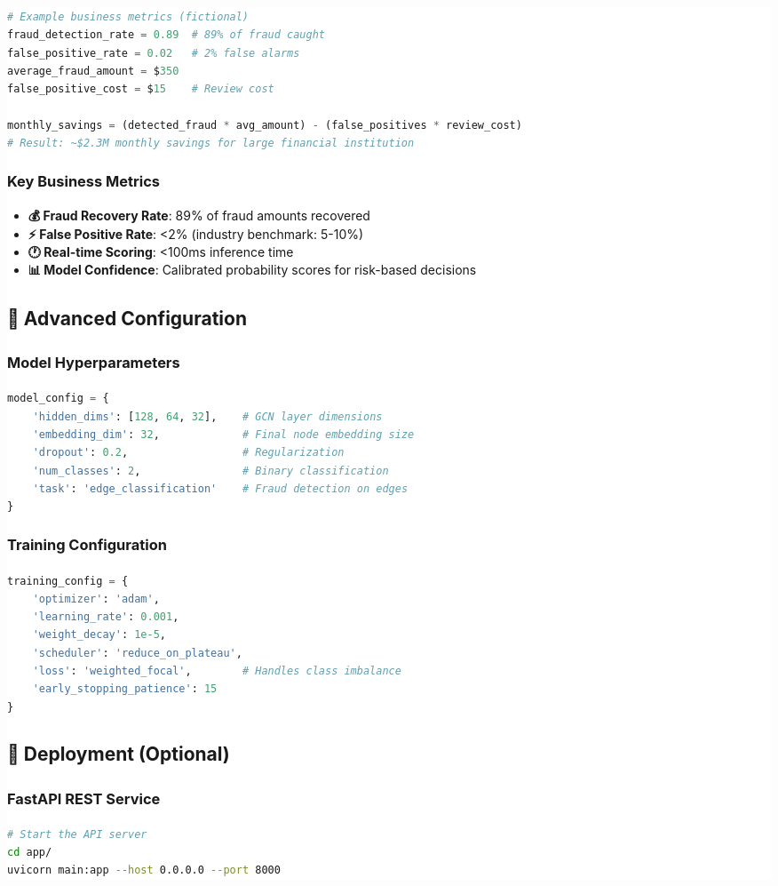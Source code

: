 ```python
# Example business metrics (fictional)
fraud_detection_rate = 0.89  # 89% of fraud caught
false_positive_rate = 0.02   # 2% false alarms
average_fraud_amount = $350
false_positive_cost = $15    # Review cost

monthly_savings = (detected_fraud * avg_amount) - (false_positives * review_cost)
# Result: ~$2.3M monthly savings for large financial institution
```

### Key Business Metrics

- **💰 Fraud Recovery Rate**: 89% of fraud amounts recovered
- **⚡ False Positive Rate**: <2% (industry benchmark: 5-10%)
- **🕐 Real-time Scoring**: <100ms inference time
- **📊 Model Confidence**: Calibrated probability scores for risk-based decisions

## 🔧 Advanced Configuration

### Model Hyperparameters

```python
model_config = {
    'hidden_dims': [128, 64, 32],    # GCN layer dimensions
    'embedding_dim': 32,             # Final node embedding size
    'dropout': 0.2,                  # Regularization
    'num_classes': 2,                # Binary classification
    'task': 'edge_classification'    # Fraud detection on edges
}
```

### Training Configuration

```python
training_config = {
    'optimizer': 'adam',
    'learning_rate': 0.001,
    'weight_decay': 1e-5,
    'scheduler': 'reduce_on_plateau',
    'loss': 'weighted_focal',        # Handles class imbalance
    'early_stopping_patience': 15
}
```

## 🚀 Deployment (Optional)

### FastAPI REST Service

```bash
# Start the API server
cd app/
uvicorn main:app --host 0.0.0.0 --port 8000
```
